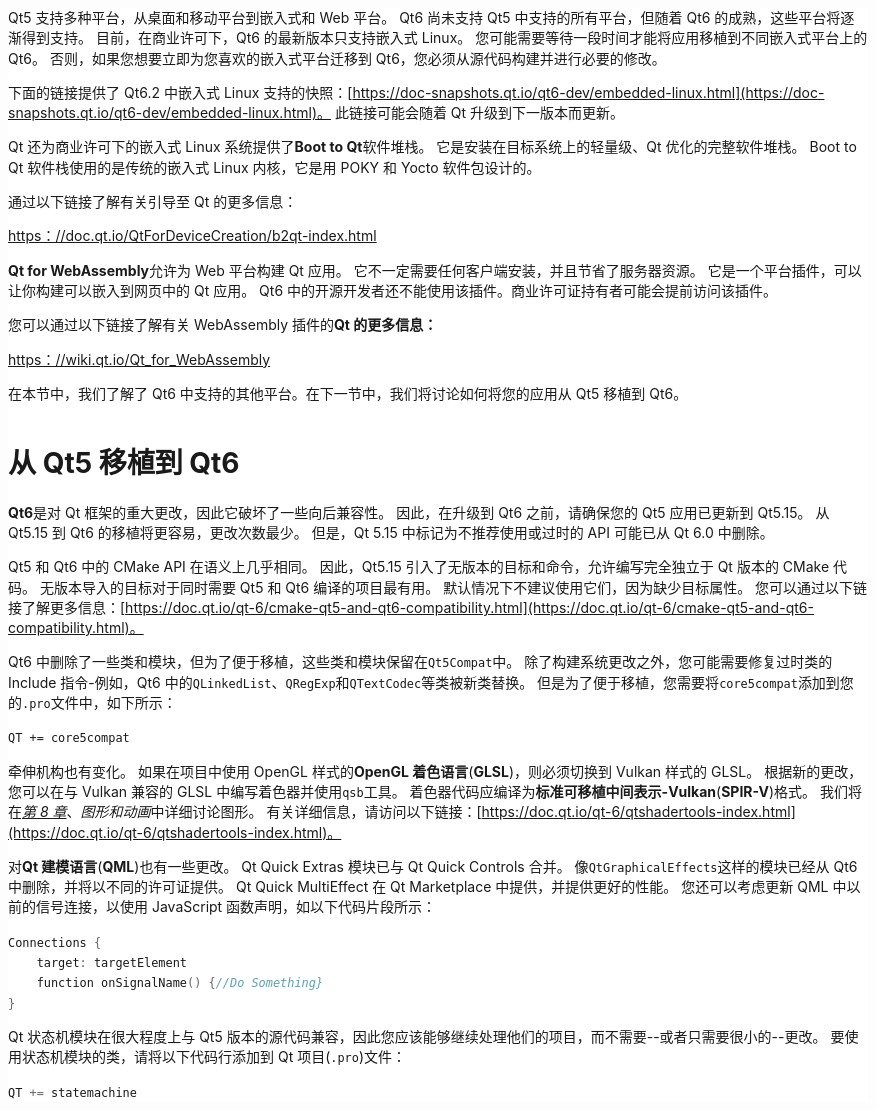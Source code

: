 Qt5 支持多种平台，从桌面和移动平台到嵌入式和 Web 平台。 Qt6 尚未支持 Qt5 中支持的所有平台，但随着 Qt6 的成熟，这些平台将逐渐得到支持。 目前，在商业许可下，Qt6 的最新版本只支持嵌入式 Linux。 您可能需要等待一段时间才能将应用移植到不同嵌入式平台上的 Qt6。 否则，如果您想要立即为您喜欢的嵌入式平台迁移到 Qt6，您必须从源代码构建并进行必要的修改。

下面的链接提供了 Qt6.2 中嵌入式 Linux 支持的快照：[https://doc-snapshots.qt.io/qt6-dev/embedded-linux.html](https://doc-snapshots.qt.io/qt6-dev/embedded-linux.html)。 此链接可能会随着 Qt 升级到下一版本而更新。

Qt 还为商业许可下的嵌入式 Linux 系统提供了**Boot to Qt**软件堆栈。 它是安装在目标系统上的轻量级、Qt 优化的完整软件堆栈。 Boot to Qt 软件栈使用的是传统的嵌入式 Linux 内核，它是用 POKY 和 Yocto 软件包设计的。

通过以下链接了解有关引导至 Qt 的更多信息：

[https：//doc.qt.io/QtForDeviceCreation/b2qt-index.html](https://doc.qt.io/QtForDeviceCreation/b2qt-index.html)

**Qt for WebAssembly**允许为 Web 平台构建 Qt 应用。 它不一定需要任何客户端安装，并且节省了服务器资源。 它是一个平台插件，可以让你构建可以嵌入到网页中的 Qt 应用。 Qt6 中的开源开发者还不能使用该插件。商业许可证持有者可能会提前访问该插件。

您可以通过以下链接了解有关 WebAssembly 插件的**Qt 的更多信息：**

[https：//wiki.qt.io/Qt_for_WebAssembly](https://wiki.qt.io/Qt_for_WebAssembly)

在本节中，我们了解了 Qt6 中支持的其他平台。在下一节中，我们将讨论如何将您的应用从 Qt5 移植到 Qt6。

# 从 Qt5 移植到 Qt6

**Qt6**是对 Qt 框架的重大更改，因此它破坏了一些向后兼容性。 因此，在升级到 Qt6 之前，请确保您的 Qt5 应用已更新到 Qt5.15。 从 Qt5.15 到 Qt6 的移植将更容易，更改次数最少。 但是，Qt 5.15 中标记为不推荐使用或过时的 API 可能已从 Qt 6.0 中删除。

Qt5 和 Qt6 中的 CMake API 在语义上几乎相同。 因此，Qt5.15 引入了无版本的目标和命令，允许编写完全独立于 Qt 版本的 CMake 代码。 无版本导入的目标对于同时需要 Qt5 和 Qt6 编译的项目最有用。 默认情况下不建议使用它们，因为缺少目标属性。 您可以通过以下链接了解更多信息：[https://doc.qt.io/qt-6/cmake-qt5-and-qt6-compatibility.html](https://doc.qt.io/qt-6/cmake-qt5-and-qt6-compatibility.html)。

Qt6 中删除了一些类和模块，但为了便于移植，这些类和模块保留在`Qt5Compat`中。 除了构建系统更改之外，您可能需要修复过时类的 Include 指令-例如，Qt6 中的`QLinkedList`、`QRegExp`和`QTextCodec`等类被新类替换。 但是为了便于移植，您需要将`core5compat`添加到您的`.pro`文件中，如下所示：

`QT += core5compat`

牵伸机构也有变化。 如果在项目中使用 OpenGL 样式的**OpenGL 着色语言**(**GLSL**)，则必须切换到 Vulkan 样式的 GLSL。 根据新的更改，您可以在与 Vulkan 兼容的 GLSL 中编写着色器并使用`qsb`工具。 着色器代码应编译为**标准可移植中间表示-Vulkan**(**SPIR-V**)格式。 我们将在[*第 8 章*](08.html#_idTextAnchor176)、*图形和动画*中详细讨论图形。 有关详细信息，请访问以下链接：[https://doc.qt.io/qt-6/qtshadertools-index.html](https://doc.qt.io/qt-6/qtshadertools-index.html)。

对**Qt 建模语言**(**QML**)也有一些更改。 Qt Quick Extras 模块已与 Qt Quick Controls 合并。 像`QtGraphicalEffects`这样的模块已经从 Qt6 中删除，并将以不同的许可证提供。 Qt Quick MultiEffect 在 Qt Marketplace 中提供，并提供更好的性能。 您还可以考虑更新 QML 中以前的信号连接，以使用 JavaScript 函数声明，如以下代码片段所示：

```cpp
Connections {
    target: targetElement
    function onSignalName() {//Do Something}
}
```

Qt 状态机模块在很大程度上与 Qt5 版本的源代码兼容，因此您应该能够继续处理他们的项目，而不需要--或者只需要很小的--更改。 要使用状态机模块的类，请将以下代码行添加到 Qt 项目(`.pro`)文件：

```cpp
QT += statemachine
```
